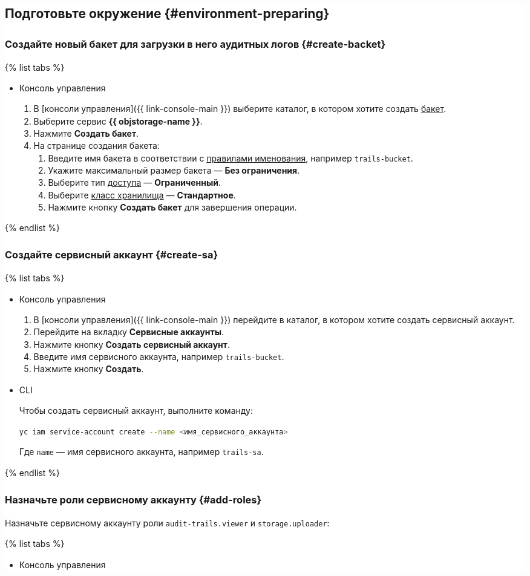 ## Подготовьте окружение {#environment-preparing}

### Создайте новый бакет для загрузки в него аудитных логов {#create-backet}

{% list tabs %}

- Консоль управления

    1. В [консоли управления]({{ link-console-main }}) выберите каталог, в котором хотите создать [бакет](../storage/concepts/bucket.md).
    1. Выберите сервис **{{ objstorage-name }}**.
    1. Нажмите **Создать бакет**.
    1. На странице создания бакета:
        1. Введите имя бакета в соответствии с [правилами именования](../storage/concepts/bucket.md#naming), например `trails-bucket`.
        1. Укажите максимальный размер бакета — **Без ограничения**.
        1. Выберите тип [доступа](../storage/concepts/bucket.md#bucket-access) — **Ограниченный**.
        1. Выберите [класс хранилища](../storage/concepts/storage-class.md) — **Стандартное**.
        1. Нажмите кнопку **Создать бакет** для завершения операции.

{% endlist %}

### Создайте сервисный аккаунт {#create-sa}

{% list tabs %}

- Консоль управления

    1. В [консоли управления]({{ link-console-main }}) перейдите в каталог, в котором хотите создать сервисный аккаунт.
    1. Перейдите на вкладку **Сервисные аккаунты**.
    1. Нажмите кнопку **Создать сервисный аккаунт**.
    1. Введите имя сервисного аккаунта, например `trails-bucket`.
    1. Нажмите кнопку **Создать**.

- CLI

    Чтобы создать сервисный аккаунт, выполните команду:

    ```bash
    yc iam service-account create --name <имя_сервисного_аккаунта>
    ```

    Где `name` — имя сервисного аккаунта, например `trails-sa`.

{% endlist %}

### Назначьте роли сервисному аккаунту {#add-roles}

Назначьте сервисному аккаунту роли `audit-trails.viewer` и `storage.uploader`:

{% list tabs %}

- Консоль управления
